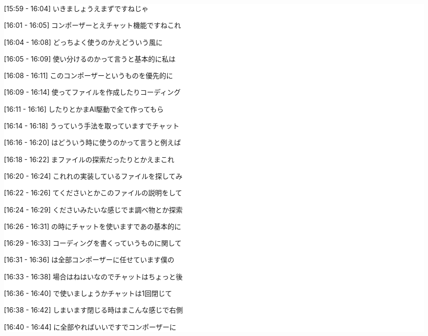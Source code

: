 [15:59 - 16:04]
いきましょうえまずですねじゃ

[16:01 - 16:05]
コンポーザーとえチャット機能ですねこれ

[16:04 - 16:08]
どっちよく使うのかえどういう風に

[16:05 - 16:09]
使い分けるのかって言うと基本的に私は

[16:08 - 16:11]
このコンポーザーというものを優先的に

[16:09 - 16:14]
使ってファイルを作成したりコーディング

[16:11 - 16:16]
したりとかまAI駆動で全て作ってもら

[16:14 - 16:18]
うっていう手法を取っていますでチャット

[16:16 - 16:20]
はどういう時に使うのかって言うと例えば

[16:18 - 16:22]
まファイルの探索だったりとかえまこれ

[16:20 - 16:24]
これれの実装しているファイルを探してみ

[16:22 - 16:26]
てくださいとかこのファイルの説明をして

[16:24 - 16:29]
くださいみたいな感じでま調べ物とか探索

[16:26 - 16:31]
の時にチャットを使いますであの基本的に

[16:29 - 16:33]
コーディングを書くっていうものに関して

[16:31 - 16:36]
は全部コンポーザーに任せています僕の

[16:33 - 16:38]
場合はねはいなのでチャットはちょっと後

[16:36 - 16:40]
で使いましょうかチャットは1回閉じて

[16:38 - 16:42]
しまいます閉じる時はまこんな感じで右側

[16:40 - 16:44]
に全部やればいいですでコンポーザーに
